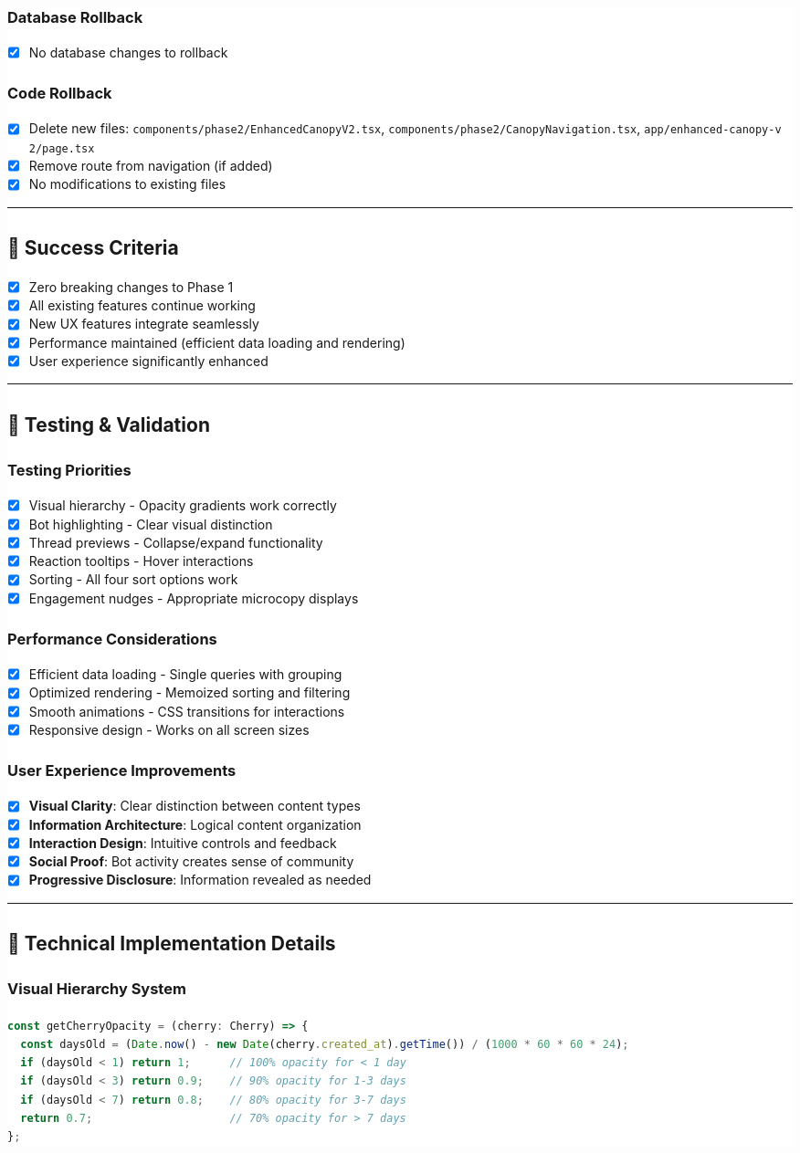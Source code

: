 ### **Database Rollback**
* [x] No database changes to rollback

### **Code Rollback**
* [x] Delete new files: `components/phase2/EnhancedCanopyV2.tsx`, `components/phase2/CanopyNavigation.tsx`, `app/enhanced-canopy-v2/page.tsx`
* [x] Remove route from navigation (if added)
* [x] No modifications to existing files

---

## **🔹 Success Criteria**
* [x] Zero breaking changes to Phase 1
* [x] All existing features continue working
* [x] New UX features integrate seamlessly
* [x] Performance maintained (efficient data loading and rendering)
* [x] User experience significantly enhanced

---

## **🔹 Testing & Validation**

### **Testing Priorities**
* [x] Visual hierarchy - Opacity gradients work correctly
* [x] Bot highlighting - Clear visual distinction
* [x] Thread previews - Collapse/expand functionality
* [x] Reaction tooltips - Hover interactions
* [x] Sorting - All four sort options work
* [x] Engagement nudges - Appropriate microcopy displays

### **Performance Considerations**
* [x] Efficient data loading - Single queries with grouping
* [x] Optimized rendering - Memoized sorting and filtering
* [x] Smooth animations - CSS transitions for interactions
* [x] Responsive design - Works on all screen sizes

### **User Experience Improvements**
* [x] **Visual Clarity**: Clear distinction between content types
* [x] **Information Architecture**: Logical content organization
* [x] **Interaction Design**: Intuitive controls and feedback
* [x] **Social Proof**: Bot activity creates sense of community
* [x] **Progressive Disclosure**: Information revealed as needed

---

## **🔹 Technical Implementation Details**

### **Visual Hierarchy System**
```typescript
const getCherryOpacity = (cherry: Cherry) => {
  const daysOld = (Date.now() - new Date(cherry.created_at).getTime()) / (1000 * 60 * 60 * 24);
  if (daysOld < 1) return 1;      // 100% opacity for < 1 day
  if (daysOld < 3) return 0.9;    // 90% opacity for 1-3 days
  if (daysOld < 7) return 0.8;    // 80% opacity for 3-7 days
  return 0.7;                     // 70% opacity for > 7 days
};
```
